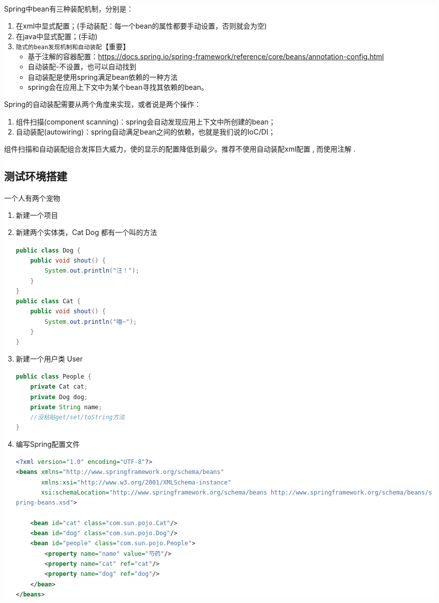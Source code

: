 Spring中bean有三种装配机制，分别是：

1. 在xml中显式配置；(手动装配：每一个bean的属性都要手动设置，否则就会为空)
2. 在java中显式配置；(手动)
3. `隐式的bean发现机制和自动装配`【重要】
   - 基于注解的容器配置：https://docs.spring.io/spring-framework/reference/core/beans/annotation-config.html
   - 自动装配-不设置，也可以自动找到
   - 自动装配是使用spring满足bean依赖的一种方法
   - spring会在应用上下文中为某个bean寻找其依赖的bean。

Spring的自动装配需要从两个角度来实现，或者说是两个操作：

1. 组件扫描(component scanning)：spring会自动发现应用上下文中所创建的bean；
2. 自动装配(autowiring)：spring自动满足bean之间的依赖，也就是我们说的IoC/DI；

组件扫描和自动装配组合发挥巨大威力，使的显示的配置降低到最少。推荐不使用自动装配xml配置 , 而使用注解 .

## 测试环境搭建

一个人有两个宠物

1. 新建一个项目

2. 新建两个实体类，Cat Dog 都有一个叫的方法

   ```java
   public class Dog {
       public void shout() {
           System.out.println("汪！");
       }
   }
   public class Cat {
       public void shout() {
           System.out.println("喵~");
       }
   }
   ```

3. 新建一个用户类 User

   ```java
   public class People {
       private Cat cat;
       private Dog dog;
       private String name;
       //没粘贴get/set/toString方法
   }
   ```

4. 编写Spring配置文件

   ```xml
   <?xml version="1.0" encoding="UTF-8"?>
   <beans xmlns="http://www.springframework.org/schema/beans"
          xmlns:xsi="http://www.w3.org/2001/XMLSchema-instance"
          xsi:schemaLocation="http://www.springframework.org/schema/beans http://www.springframework.org/schema/beans/spring-beans.xsd">
   
       <bean id="cat" class="com.sun.pojo.Cat"/>
       <bean id="dog" class="com.sun.pojo.Dog"/>
       <bean id="people" class="com.sun.pojo.People">
           <property name="name" value="芍药"/>
           <property name="cat" ref="cat"/>
           <property name="dog" ref="dog"/>
       </bean>
   </beans>
   ```

